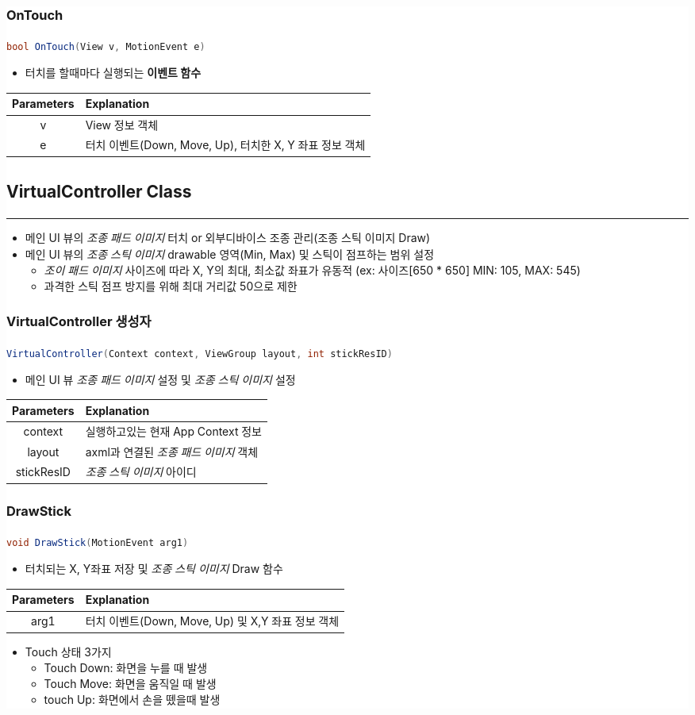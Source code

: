 ### OnTouch

```cs
bool OnTouch(View v, MotionEvent e)
```

-	터치를 할때마다 실행되는 **이벤트 함수**

| Parameters | Explanation                                             |
|:----------:|:--------------------------------------------------------|
|     v      | View 정보 객체                                          |
|     e      | 터치 이벤트(Down, Move, Up), 터치한 X, Y 좌표 정보 객체 |

VirtualController Class
-----------------------

---

-	메인 UI 뷰의 *조종 패드 이미지* 터치 or 외부디바이스 조종 관리(조종 스틱 이미지 Draw)
-	메인 UI 뷰의 *조종 스틱 이미지* drawable 영역(Min, Max) 및 스틱이 점프하는 범위 설정
	-	*조이 패드 이미지* 사이즈에 따라 X, Y의 최대, 최소값 좌표가 유동적 (ex: 사이즈[650 * 650] MIN: 105, MAX: 545)
	-	과격한 스틱 점프 방지를 위해 최대 거리값 50으로 제한

### VirtualController 생성자

```cs
VirtualController(Context context, ViewGroup layout, int stickResID)
```

-	메인 UI 뷰 *조종 패드 이미지* 설정 및 *조종 스틱 이미지* 설정

| Parameters | Explanation                           |
|:----------:|:--------------------------------------|
|  context   | 실행하고있는 현재 App Context 정보    |
|   layout   | axml과 연결된 *조종 패드 이미지* 객체 |
| stickResID | *조종 스틱 이미지* 아이디             |

### DrawStick

```cs
void DrawStick(MotionEvent arg1)
```

-	터치되는 X, Y좌표 저장 및 *조종 스틱 이미지* Draw 함수

| Parameters | Explanation                                       |
|:----------:|:--------------------------------------------------|
|    arg1    | 터치 이벤트(Down, Move, Up) 및 X,Y 좌표 정보 객체 |

-	Touch 상태 3가지
	-	Touch Down: 화면을 누를 때 발생
	-	Touch Move: 화면을 움직일 때 발생
	-	touch Up: 화면에서 손을 뗐을때 발생
